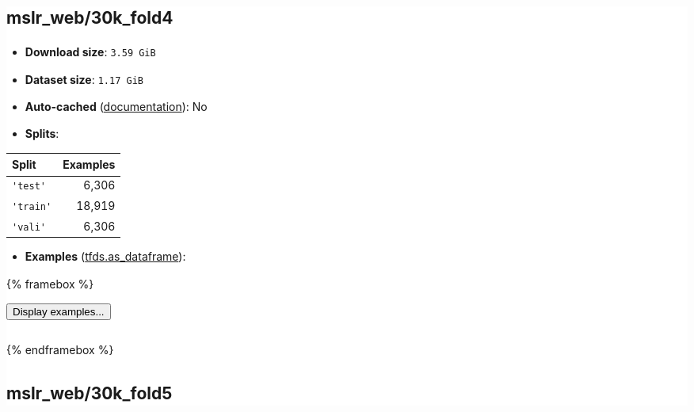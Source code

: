 ## mslr_web/30k_fold4

*   **Download size**: `3.59 GiB`

*   **Dataset size**: `1.17 GiB`

*   **Auto-cached**
    ([documentation](https://www.tensorflow.org/datasets/performances#auto-caching)):
    No

*   **Splits**:

Split     | Examples
:-------- | -------:
`'test'`  | 6,306
`'train'` | 18,919
`'vali'`  | 6,306

*   **Examples**
    ([tfds.as_dataframe](https://www.tensorflow.org/datasets/api_docs/python/tfds/as_dataframe)):



{% framebox %}

<button id="displaydataframe">Display examples...</button>
<div id="dataframecontent" style="overflow-x:auto"></div>
<script>
const url = "https://storage.googleapis.com/tfds-data/visualization/dataframe/mslr_web-30k_fold4-1.0.0.html";
const dataButton = document.getElementById('displaydataframe');
dataButton.addEventListener('click', async () => {
  // Disable the button after clicking (dataframe loaded only once).
  dataButton.disabled = true;

  const contentPane = document.getElementById('dataframecontent');
  try {
    const response = await fetch(url);
    // Error response codes don't throw an error, so force an error to show
    // the error message.
    if (!response.ok) throw Error(response.statusText);

    const data = await response.text();
    contentPane.innerHTML = data;
  } catch (e) {
    contentPane.innerHTML =
        'Error loading examples. If the error persist, please open '
        + 'a new issue.';
  }
});
</script>

{% endframebox %}



## mslr_web/30k_fold5
